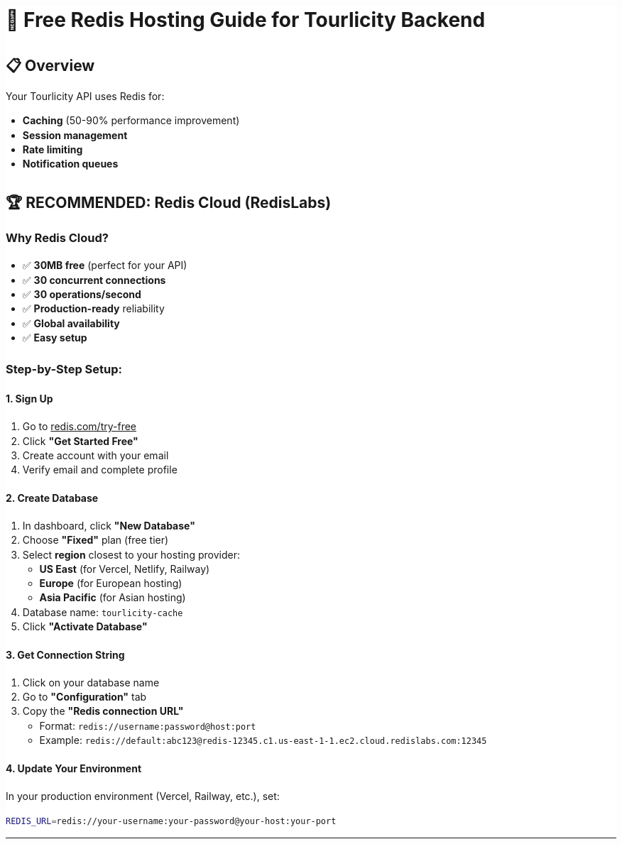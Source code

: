 # 🚀 Free Redis Hosting Guide for Tourlicity Backend

## 📋 **Overview**
Your Tourlicity API uses Redis for:
- **Caching** (50-90% performance improvement)
- **Session management**
- **Rate limiting**
- **Notification queues**

## 🏆 **RECOMMENDED: Redis Cloud (RedisLabs)**

### **Why Redis Cloud?**
- ✅ **30MB free** (perfect for your API)
- ✅ **30 concurrent connections**
- ✅ **30 operations/second**
- ✅ **Production-ready** reliability
- ✅ **Global availability**
- ✅ **Easy setup**

### **Step-by-Step Setup:**

#### **1. Sign Up**
1. Go to [redis.com/try-free](https://redis.com/try-free/)
2. Click **"Get Started Free"**
3. Create account with your email
4. Verify email and complete profile

#### **2. Create Database**
1. In dashboard, click **"New Database"**
2. Choose **"Fixed"** plan (free tier)
3. Select **region** closest to your hosting provider:
   - **US East** (for Vercel, Netlify, Railway)
   - **Europe** (for European hosting)
   - **Asia Pacific** (for Asian hosting)
4. Database name: `tourlicity-cache`
5. Click **"Activate Database"**

#### **3. Get Connection String**
1. Click on your database name
2. Go to **"Configuration"** tab
3. Copy the **"Redis connection URL"**
   - Format: `redis://username:password@host:port`
   - Example: `redis://default:abc123@redis-12345.c1.us-east-1-1.ec2.cloud.redislabs.com:12345`

#### **4. Update Your Environment**
In your production environment (Vercel, Railway, etc.), set:
```bash
REDIS_URL=redis://your-username:your-password@your-host:your-port
```

---